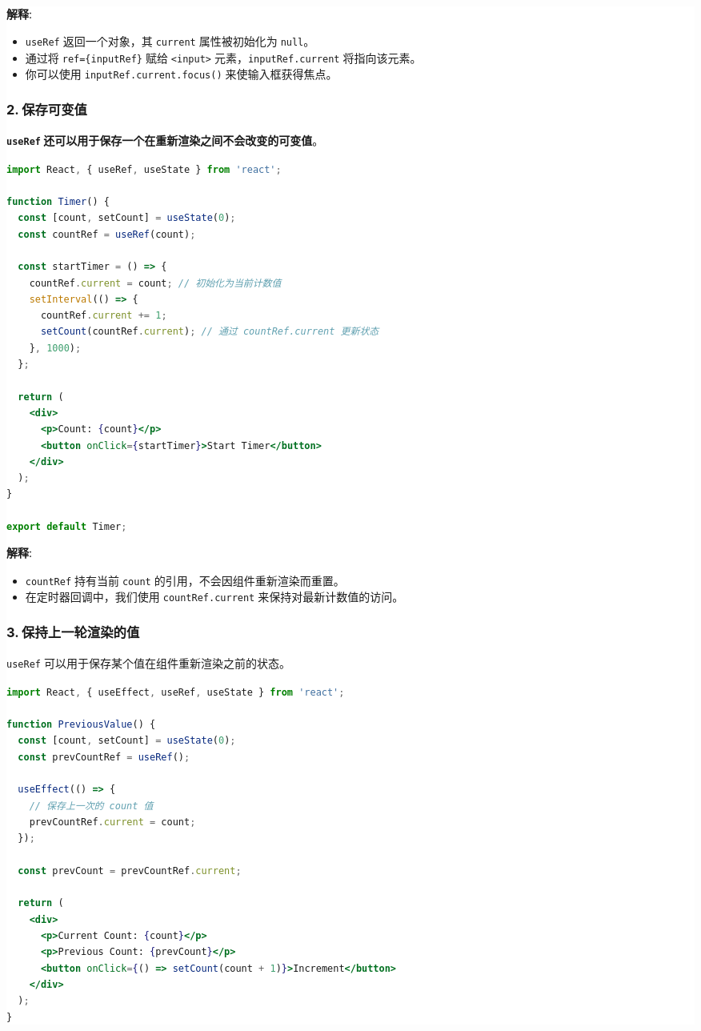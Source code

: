 **解释**:
- `useRef` 返回一个对象，其 `current` 属性被初始化为 `null`。
- 通过将 `ref={inputRef}` 赋给 `<input>` 元素，`inputRef.current` 将指向该元素。
- 你可以使用 `inputRef.current.focus()` 来使输入框获得焦点。

### 2. 保存可变值

**`useRef` 还可以用于保存一个在重新渲染之间不会改变的可变值**。

```jsx
import React, { useRef, useState } from 'react';

function Timer() {
  const [count, setCount] = useState(0);
  const countRef = useRef(count);

  const startTimer = () => {
    countRef.current = count; // 初始化为当前计数值
    setInterval(() => {
      countRef.current += 1;
      setCount(countRef.current); // 通过 countRef.current 更新状态
    }, 1000);
  };

  return (
    <div>
      <p>Count: {count}</p>
      <button onClick={startTimer}>Start Timer</button>
    </div>
  );
}

export default Timer;
```

**解释**:
- `countRef` 持有当前 `count` 的引用，不会因组件重新渲染而重置。
- 在定时器回调中，我们使用 `countRef.current` 来保持对最新计数值的访问。

### 3. 保持上一轮渲染的值

`useRef` 可以用于保存某个值在组件重新渲染之前的状态。

```jsx
import React, { useEffect, useRef, useState } from 'react';

function PreviousValue() {
  const [count, setCount] = useState(0);
  const prevCountRef = useRef();

  useEffect(() => {
    // 保存上一次的 count 值
    prevCountRef.current = count;
  });

  const prevCount = prevCountRef.current;

  return (
    <div>
      <p>Current Count: {count}</p>
      <p>Previous Count: {prevCount}</p>
      <button onClick={() => setCount(count + 1)}>Increment</button>
    </div>
  );
}

```